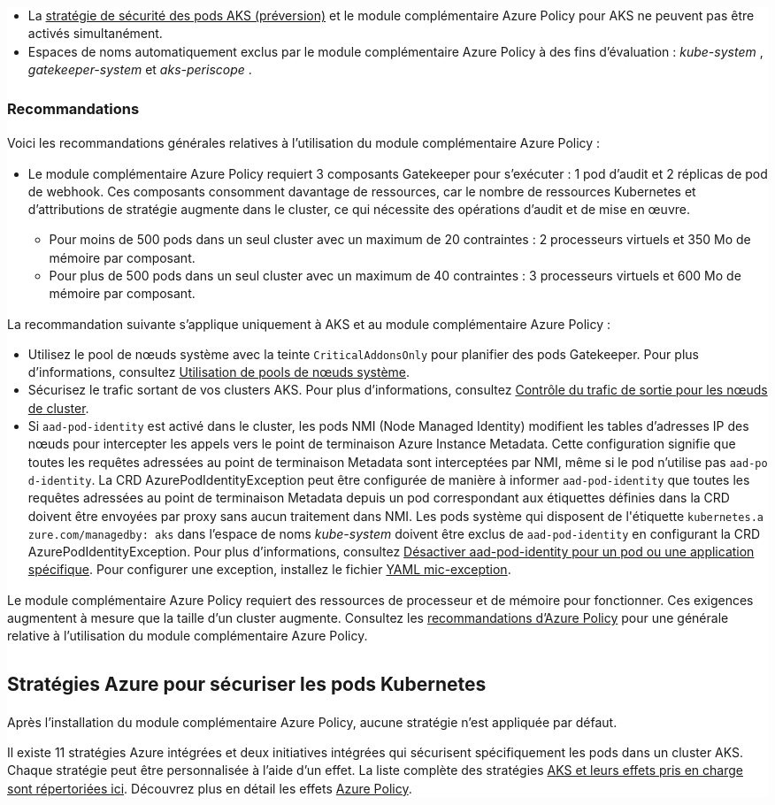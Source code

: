 - La [stratégie de sécurité des pods AKS (préversion)](use-pod-security-policies.md) et le module complémentaire Azure Policy pour AKS ne peuvent pas être activés simultanément. 
- Espaces de noms automatiquement exclus par le module complémentaire Azure Policy à des fins d’évaluation : _kube-system_ , _gatekeeper-system_ et _aks-periscope_ .

### <a name="recommendations"></a>Recommandations

Voici les recommandations générales relatives à l’utilisation du module complémentaire Azure Policy :

- Le module complémentaire Azure Policy requiert 3 composants Gatekeeper pour s’exécuter : 1 pod d’audit et 2 réplicas de pod de webhook. Ces composants consomment davantage de ressources, car le nombre de ressources Kubernetes et d’attributions de stratégie augmente dans le cluster, ce qui nécessite des opérations d’audit et de mise en œuvre.

  - Pour moins de 500 pods dans un seul cluster avec un maximum de 20 contraintes : 2 processeurs virtuels et 350 Mo de mémoire par composant.
  - Pour plus de 500 pods dans un seul cluster avec un maximum de 40 contraintes : 3 processeurs virtuels et 600 Mo de mémoire par composant.

La recommandation suivante s’applique uniquement à AKS et au module complémentaire Azure Policy :

- Utilisez le pool de nœuds système avec la teinte `CriticalAddonsOnly` pour planifier des pods Gatekeeper. Pour plus d’informations, consultez [Utilisation de pools de nœuds système](use-system-pools.md#system-and-user-node-pools).
- Sécurisez le trafic sortant de vos clusters AKS. Pour plus d’informations, consultez [Contrôle du trafic de sortie pour les nœuds de cluster](limit-egress-traffic.md).
- Si `aad-pod-identity` est activé dans le cluster, les pods NMI (Node Managed Identity) modifient les tables d’adresses IP des nœuds pour intercepter les appels vers le point de terminaison Azure Instance Metadata. Cette configuration signifie que toutes les requêtes adressées au point de terminaison Metadata sont interceptées par NMI, même si le pod n’utilise pas `aad-pod-identity`. La CRD AzurePodIdentityException peut être configurée de manière à informer `aad-pod-identity` que toutes les requêtes adressées au point de terminaison Metadata depuis un pod correspondant aux étiquettes définies dans la CRD doivent être envoyées par proxy sans aucun traitement dans NMI. Les pods système qui disposent de l'étiquette `kubernetes.azure.com/managedby: aks` dans l’espace de noms _kube-system_ doivent être exclus de `aad-pod-identity` en configurant la CRD AzurePodIdentityException. Pour plus d’informations, consultez [Désactiver aad-pod-identity pour un pod ou une application spécifique](https://azure.github.io/aad-pod-identity/docs/configure/application_exception).
  Pour configurer une exception, installez le fichier [YAML mic-exception](https://github.com/Azure/aad-pod-identity/blob/master/deploy/infra/mic-exception.yaml).

Le module complémentaire Azure Policy requiert des ressources de processeur et de mémoire pour fonctionner. Ces exigences augmentent à mesure que la taille d’un cluster augmente. Consultez les [recommandations d’Azure Policy][policy-recommendations] pour une générale relative à l’utilisation du module complémentaire Azure Policy.

## <a name="azure-policies-to-secure-kubernetes-pods"></a>Stratégies Azure pour sécuriser les pods Kubernetes

Après l’installation du module complémentaire Azure Policy, aucune stratégie n’est appliquée par défaut.

Il existe 11 stratégies Azure intégrées et deux initiatives intégrées qui sécurisent spécifiquement les pods dans un cluster AKS.
Chaque stratégie peut être personnalisée à l’aide d’un effet. La liste complète des stratégies [AKS et leurs effets pris en charge sont répertoriées ici][policy-samples]. Découvrez plus en détail les effets [Azure Policy](../governance/policy/concepts/effects.md).


[kubectl-apply]: https://kubernetes.io/docs/reference/generated/kubectl/kubectl-commands#apply
[kubectl-delete]: https://kubernetes.io/docs/reference/generated/kubectl/kubectl-commands#delete
[kubectl-get]: https://kubernetes.io/docs/reference/generated/kubectl/kubectl-commands#get
[kubectl-create]: https://kubernetes.io/docs/reference/generated/kubectl/kubectl-commands#create
[kubectl-describe]: https://kubernetes.io/docs/reference/generated/kubectl/kubectl-commands#describe
[kubectl-logs]: https://kubernetes.io/docs/reference/generated/kubectl/kubectl-commands#logs
[terms-of-use]: https://azure.microsoft.com/support/legal/preview-supplemental-terms/
[aad-pod-identity]: https://github.com/Azure/aad-pod-identity
[aad-pod-identity-exception]: https://azure.github.io/aad-pod-identity/docs/configure/application_exception
[policy-recommendations]: ../governance/policy/concepts/policy-for-kubernetes.md
[policy-limitations]: ../governance/policy/concepts/policy-for-kubernetes.md?#limitations
[kubernetes-policy-reference]: ../governance/policy/concepts/policy-for-kubernetes.md
[policy-samples]: ./policy-reference.md#microsoftcontainerservice
[aks-quickstart-cli]: kubernetes-walkthrough.md
[aks-quickstart-portal]: kubernetes-walkthrough-portal.md
[install-azure-cli]: /cli/azure/install-azure-cli
[network-policies]: use-network-policies.md
[az-feature-register]: /cli/azure/feature#az-feature-register
[az-feature-list]: /cli/azure/feature#az-feature-list
[az-provider-register]: /cli/azure/provider#az-provider-register
[az-aks-get-credentials]: /cli/azure/aks#az-aks-get-credentials
[az-aks-update]: /cli/azure/ext/aks-preview/aks#ext-aks-preview-az-aks-update
[az-extension-add]: /cli/azure/extension#az-extension-add
[aks-support-policies]: support-policies.md
[aks-faq]: faq.md
[az-extension-add]: /cli/azure/extension#az-extension-add
[az-extension-update]: /cli/azure/extension#az-extension-update
[az-aks-disable-addons]: /cli/azure/aks#az-aks-disable-addons
[az-policy-assignment-delete]: /cli/azure/policy/assignment#az-policy-assignment-delete